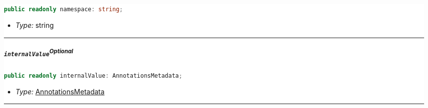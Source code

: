 ```typescript
public readonly namespace: string;
```

- *Type:* string

---

##### `internalValue`<sup>Optional</sup> <a name="internalValue" id="@cdktf/provider-kubernetes.annotations.AnnotationsMetadataOutputReference.property.internalValue"></a>

```typescript
public readonly internalValue: AnnotationsMetadata;
```

- *Type:* <a href="#@cdktf/provider-kubernetes.annotations.AnnotationsMetadata">AnnotationsMetadata</a>

---



